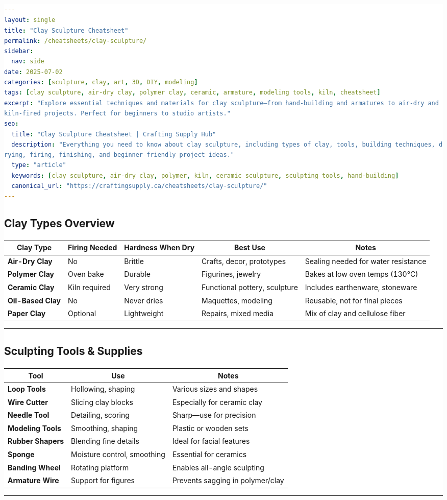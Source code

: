 ```yaml
---
layout: single
title: "Clay Sculpture Cheatsheet"
permalink: /cheatsheets/clay-sculpture/
sidebar:
  nav: side
date: 2025-07-02
categories: [sculpture, clay, art, 3D, DIY, modeling]
tags: [clay sculpture, air-dry clay, polymer clay, ceramic, armature, modeling tools, kiln, cheatsheet]
excerpt: "Explore essential techniques and materials for clay sculpture—from hand-building and armatures to air-dry and kiln-fired projects. Perfect for beginners to studio artists."
seo:
  title: "Clay Sculpture Cheatsheet | Crafting Supply Hub"
  description: "Everything you need to know about clay sculpture, including types of clay, tools, building techniques, drying, firing, finishing, and beginner-friendly project ideas."
  type: "article"
  keywords: [clay sculpture, air-dry clay, polymer, kiln, ceramic sculpture, sculpting tools, hand-building]
  canonical_url: "https://craftingsupply.ca/cheatsheets/clay-sculpture/"
---
```


## Clay Types Overview

| Clay Type         | Firing Needed | Hardness When Dry | Best Use                        | Notes                             |
|-------------------|---------------|--------------------|----------------------------------|------------------------------------|
| **Air-Dry Clay**      | No            | Brittle            | Crafts, decor, prototypes        | Sealing needed for water resistance |
| **Polymer Clay**      | Oven bake     | Durable            | Figurines, jewelry               | Bakes at low oven temps (130°C)     |
| **Ceramic Clay**      | Kiln required | Very strong        | Functional pottery, sculpture    | Includes earthenware, stoneware     |
| **Oil-Based Clay**    | No            | Never dries        | Maquettes, modeling              | Reusable, not for final pieces      |
| **Paper Clay**        | Optional      | Lightweight        | Repairs, mixed media             | Mix of clay and cellulose fiber     |

---

## Sculpting Tools & Supplies

| Tool               | Use                                | Notes                              |
|--------------------|-------------------------------------|-------------------------------------|
| **Loop Tools**         | Hollowing, shaping               | Various sizes and shapes            |
| **Wire Cutter**        | Slicing clay blocks              | Especially for ceramic clay         |
| **Needle Tool**        | Detailing, scoring               | Sharp—use for precision             |
| **Modeling Tools**     | Smoothing, shaping               | Plastic or wooden sets              |
| **Rubber Shapers**     | Blending fine details            | Ideal for facial features           |
| **Sponge**             | Moisture control, smoothing      | Essential for ceramics              |
| **Banding Wheel**      | Rotating platform                | Enables all-angle sculpting         |
| **Armature Wire**      | Support for figures              | Prevents sagging in polymer/clay    |

---